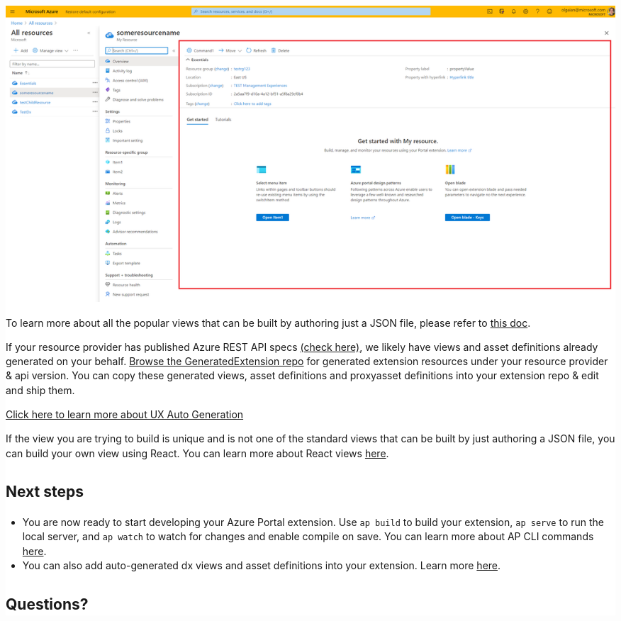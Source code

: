 ![alt-text](../media/top-extensions-getting-started/resourcebladecontent.png "resource blade content")

To learn more about all the popular views that can be built by authoring just a JSON file, please refer to [this doc](top-declarative.md).

If your resource provider has published Azure REST API specs [(check here)](https://github.com/Azure/azure-rest-api-specs), we likely have views and asset definitions already generated on your behalf. [Browse the GeneratedExtension repo](https://msazure.visualstudio.com/One/_git/AzureUX-GeneratedExtension?path=/src/views) for generated extension resources under your resource provider & api version. You can copy these generated views, asset definitions and proxyasset definitions into your extension repo & edit and ship them.

[Click here to learn more about UX Auto Generation](top-extensions-autogeneration.md)

If the view you are trying to build is unique and is not one of the standard views that can be built by just authoring a JSON file, you can build your own view using React. You can learn more about React views [here](react-index.md).

<a name="getting-started-with-the-portal-sdk-next-steps"></a>
## Next steps

- You are now ready to start developing your Azure Portal extension. Use `ap build` to build your extension, `ap serve` to run the local server, and `ap watch` to watch for changes and enable compile on save. You can learn more about AP CLI commands [here](https://eng.ms/docs/products/azure-portal-framework-ibizafx/development/ap-cli).
- You can also add auto-generated dx views and asset definitions into your extension. Learn more [here](top-extensions-autogeneration.md).

<a name="getting-started-with-the-portal-sdk-questions"></a>
## Questions?
